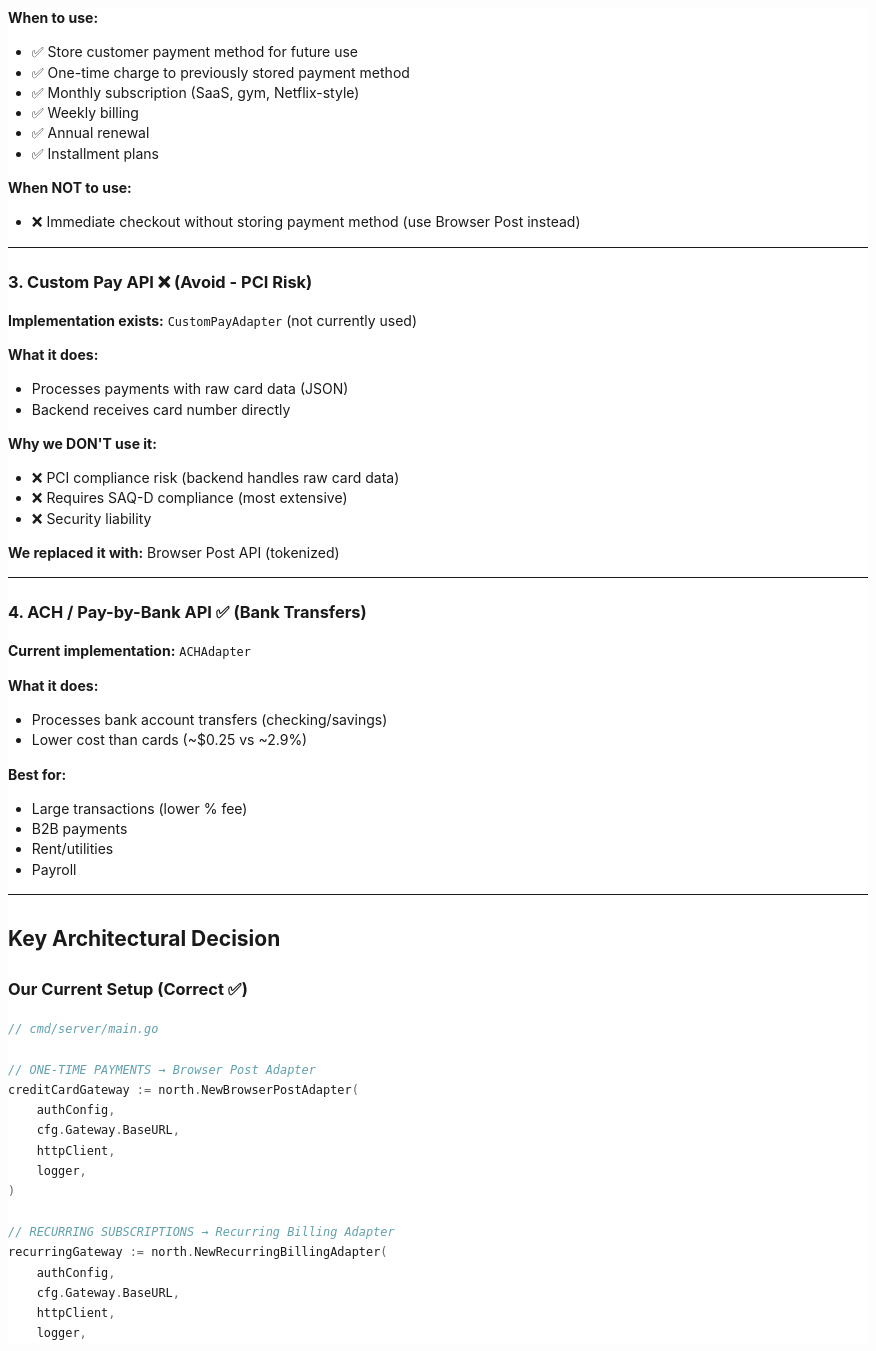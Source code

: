 **When to use:**
- ✅ Store customer payment method for future use
- ✅ One-time charge to previously stored payment method
- ✅ Monthly subscription (SaaS, gym, Netflix-style)
- ✅ Weekly billing
- ✅ Annual renewal
- ✅ Installment plans

**When NOT to use:**
- ❌ Immediate checkout without storing payment method (use Browser Post instead)

---

### 3. Custom Pay API ❌ (Avoid - PCI Risk)

**Implementation exists:** `CustomPayAdapter` (not currently used)

**What it does:**
- Processes payments with raw card data (JSON)
- Backend receives card number directly

**Why we DON'T use it:**
- ❌ PCI compliance risk (backend handles raw card data)
- ❌ Requires SAQ-D compliance (most extensive)
- ❌ Security liability

**We replaced it with:** Browser Post API (tokenized)

---

### 4. ACH / Pay-by-Bank API ✅ (Bank Transfers)

**Current implementation:** `ACHAdapter`

**What it does:**
- Processes bank account transfers (checking/savings)
- Lower cost than cards (~$0.25 vs ~2.9%)

**Best for:**
- Large transactions (lower % fee)
- B2B payments
- Rent/utilities
- Payroll

---

## Key Architectural Decision

### Our Current Setup (Correct ✅)

```go
// cmd/server/main.go

// ONE-TIME PAYMENTS → Browser Post Adapter
creditCardGateway := north.NewBrowserPostAdapter(
    authConfig,
    cfg.Gateway.BaseURL,
    httpClient,
    logger,
)

// RECURRING SUBSCRIPTIONS → Recurring Billing Adapter
recurringGateway := north.NewRecurringBillingAdapter(
    authConfig,
    cfg.Gateway.BaseURL,
    httpClient,
    logger,
```